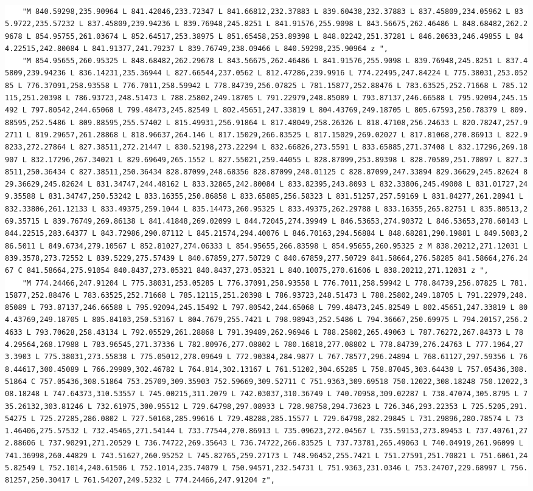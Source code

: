         "M 840.59298,235.90964 L 841.42046,233.72347 L 841.66812,232.37883 L 839.60438,232.37883 L 837.45809,234.05962 L 835.9722,235.57232 L 837.45809,239.94236 L 839.76948,245.8251 L 841.91576,255.9098 L 843.56675,262.46486 L 848.68482,262.29678 L 854.95755,261.03674 L 852.64517,253.38975 L 851.65458,253.89398 L 848.02242,251.37281 L 846.20633,246.49855 L 844.22515,242.80084 L 841.91377,241.79237 L 839.76749,238.09466 L 840.59298,235.90964 z ",
        "M 854.95655,260.95325 L 848.68482,262.29678 L 843.56675,262.46486 L 841.91576,255.9098 L 839.76948,245.8251 L 837.45809,239.94236 L 836.14231,235.36944 L 827.66544,237.0562 L 812.47286,239.9916 L 774.22495,247.84224 L 775.38031,253.05285 L 776.37091,258.93558 L 776.7011,258.59942 L 778.84739,256.07825 L 781.15877,252.88476 L 783.63525,252.71668 L 785.12115,251.20398 L 786.93723,248.51473 L 788.25802,249.18705 L 791.22979,248.85089 L 793.87137,246.66588 L 795.92094,245.15492 L 797.80542,244.65068 L 799.48473,245.82549 L 802.45651,247.33819 L 804.43769,249.18705 L 805.67593,250.78379 L 809.88595,252.5486 L 809.88595,255.57402 L 815.49931,256.91864 L 817.48049,258.26326 L 818.47108,256.24633 L 820.78247,257.92711 L 819.29657,261.28868 L 818.96637,264.146 L 817.15029,266.83525 L 817.15029,269.02027 L 817.81068,270.86913 L 822.98233,272.27864 L 827.38511,272.21447 L 830.52198,273.22294 L 832.66826,273.5591 L 833.65885,271.37408 L 832.17296,269.18907 L 832.17296,267.34021 L 829.69649,265.1552 L 827.55021,259.44055 L 828.87099,253.89398 L 828.70589,251.70897 L 827.38511,250.36434 C 827.38511,250.36434 828.87099,248.68356 828.87099,248.01125 C 828.87099,247.33894 829.36629,245.82624 829.36629,245.82624 L 831.34747,244.48162 L 833.32865,242.80084 L 833.82395,243.8093 L 832.33806,245.49008 L 831.01727,249.35588 L 831.34747,250.53242 L 833.16355,250.86858 L 833.65885,256.58323 L 831.51257,257.59169 L 831.84277,261.28941 L 832.33806,261.12133 L 833.49375,259.1044 L 835.14473,260.95325 L 833.49375,262.29788 L 833.16355,265.82751 L 835.80513,269.35715 L 839.76749,269.86138 L 841.41848,269.02099 L 844.72045,274.39949 L 846.53653,274.90372 L 846.53653,278.60143 L 844.22515,283.64377 L 843.72986,290.87112 L 845.21574,294.40076 L 846.70163,294.56884 L 848.68281,290.19881 L 849.5083,286.5011 L 849.6734,279.10567 L 852.81027,274.06333 L 854.95655,266.83598 L 854.95655,260.95325 z M 838.20212,271.12031 L 839.3578,273.72552 L 839.5229,275.57439 L 840.67859,277.50729 C 840.67859,277.50729 841.58664,276.58285 841.58664,276.2467 C 841.58664,275.91054 840.8437,273.05321 840.8437,273.05321 L 840.10075,270.61606 L 838.20212,271.12031 z ",
        "M 774.24466,247.91204 L 775.38031,253.05285 L 776.37091,258.93558 L 776.7011,258.59942 L 778.84739,256.07825 L 781.15877,252.88476 L 783.63525,252.71668 L 785.12115,251.20398 L 786.93723,248.51473 L 788.25802,249.18705 L 791.22979,248.85089 L 793.87137,246.66588 L 795.92094,245.15492 L 797.80542,244.65068 L 799.48473,245.82549 L 802.45651,247.33819 L 804.43769,249.18705 L 805.84103,250.53167 L 804.7679,255.7421 L 798.98943,252.5486 L 794.36667,250.69975 L 794.20157,256.24633 L 793.70628,258.43134 L 792.05529,261.28868 L 791.39489,262.96946 L 788.25802,265.49063 L 787.76272,267.84373 L 784.29564,268.17988 L 783.96545,271.37336 L 782.80976,277.08802 L 780.16818,277.08802 L 778.84739,276.24763 L 777.1964,273.3903 L 775.38031,273.55838 L 775.05012,278.09649 L 772.90384,284.9877 L 767.78577,296.24894 L 768.61127,297.59356 L 768.44617,300.45089 L 766.29989,302.46782 L 764.814,302.13167 L 761.51202,304.65285 L 758.87045,303.64438 L 757.05436,308.51864 C 757.05436,308.51864 753.25709,309.35903 752.59669,309.52711 C 751.9363,309.69518 750.12022,308.18248 750.12022,308.18248 L 747.64373,310.53557 L 745.00215,311.2079 L 742.03037,310.36749 L 740.70958,309.02287 L 738.47074,305.8795 L 735.26132,303.81246 L 732.61975,300.95512 L 729.64798,297.08933 L 728.98758,294.73623 L 726.346,293.22353 L 725.5205,291.54275 L 725.27285,286.0802 L 727.50168,285.99616 L 729.48288,285.15577 L 729.64798,282.29845 L 731.29896,280.78574 L 731.46406,275.57532 L 732.45465,271.54144 L 733.77544,270.86913 L 735.09623,272.04567 L 735.59153,273.89453 L 737.40761,272.88606 L 737.90291,271.20529 L 736.74722,269.35643 L 736.74722,266.83525 L 737.73781,265.49063 L 740.04919,261.96099 L 741.36998,260.44829 L 743.51627,260.95252 L 745.82765,259.27173 L 748.96452,255.7421 L 751.27591,251.70821 L 751.6061,245.82549 L 752.1014,240.61506 L 752.1014,235.74079 L 750.94571,232.54731 L 751.9363,231.0346 L 753.24707,229.68997 L 756.81257,250.30417 L 761.54207,249.5232 L 774.24466,247.91204 z",